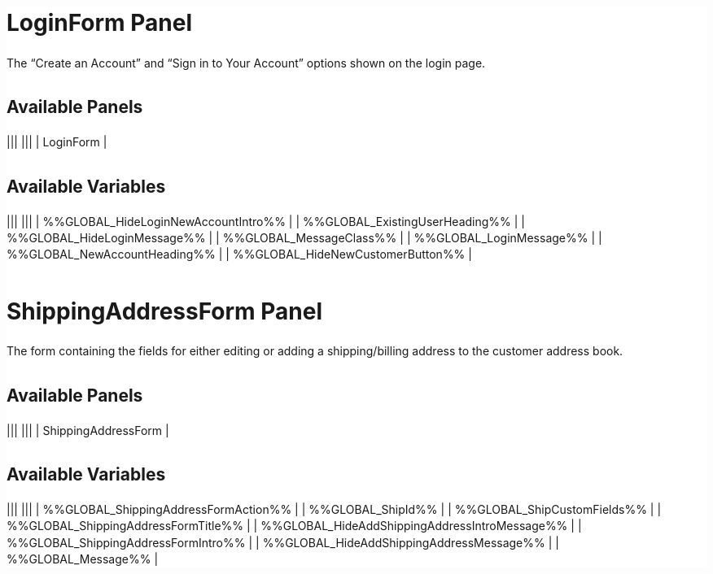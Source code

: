 # LoginForm Panel 

The “Create an Account” and “Sign in to Your Account” options shown on the login page.

## Available Panels 
|||
|||
| LoginForm |

## Available Variables 
|||
|||
| %%GLOBAL_HideLoginNewAccountIntro%% |
| %%GLOBAL_ExistingUserHeading%% |
| %%GLOBAL_HideLoginMessage%% |
| %%GLOBAL_MessageClass%% |
| %%GLOBAL_LoginMessage%% |
| %%GLOBAL_NewAccountHeading%% |
| %%GLOBAL_HideNewCustomerButton%% |

# ShippingAddressForm Panel 

The form containing the fields for either editing or adding a shipping/billing address to the customer address book.

## Available Panels 
|||
|||
| ShippingAddressForm |

## Available Variables 
|||
|||
| %%GLOBAL_ShippingAddressFormAction%% |
| %%GLOBAL_ShipId%% |
| %%GLOBAL_ShipCustomFields%% |
| %%GLOBAL_ShippingAddressFormTitle%% |
| %%GLOBAL_HideAddShippingAddressIntroMessage%% |
| %%GLOBAL_ShippingAddressFormIntro%% |
| %%GLOBAL_HideAddShippingAddressMessage%% |
| %%GLOBAL_Message%% |

